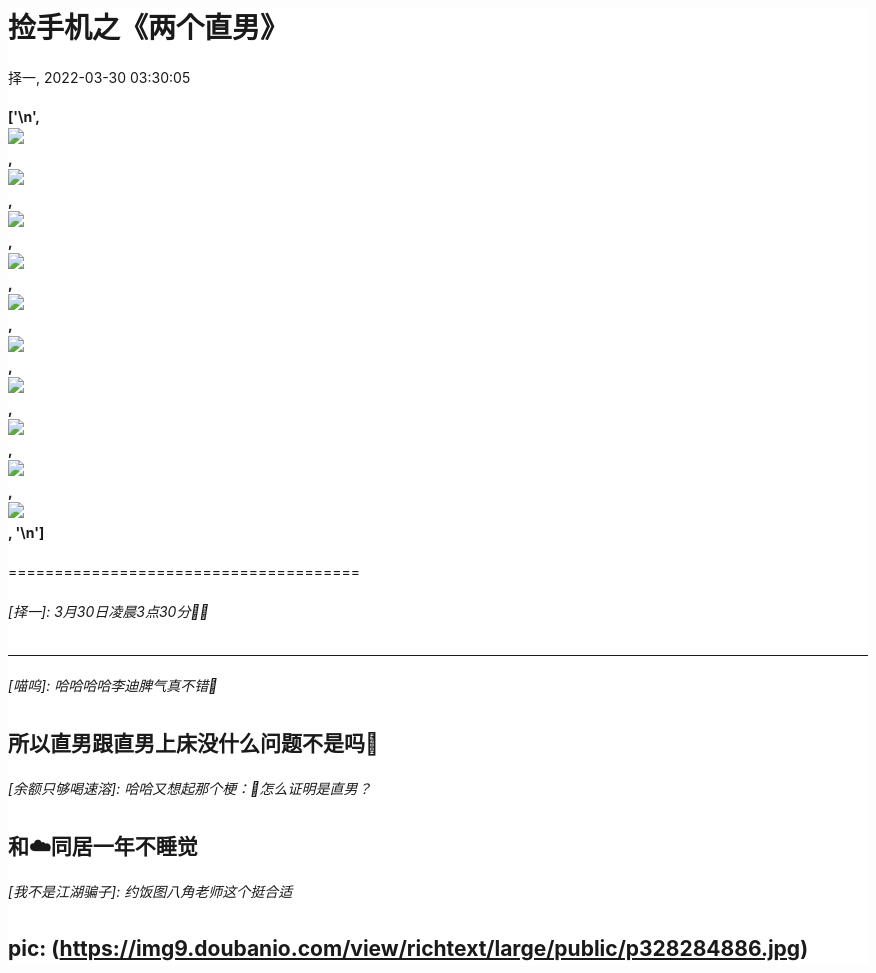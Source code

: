 # 捡手机之《两个直男》
择一, 2022-03-30 03:30:05
#### ['\n', <div class="image-container image-float-center"><div class="image-wrapper"><img height="auto" src="https://img9.doubanio.com/view/group_topic/l/public/p538433368.jpg" width="500"/></div></div>, <div class="image-container image-float-center"><div class="image-wrapper"><img height="auto" src="https://img9.doubanio.com/view/group_topic/l/public/p538433370.jpg" width="500"/></div></div>, <div class="image-container image-float-center"><div class="image-wrapper"><img height="auto" src="https://img9.doubanio.com/view/group_topic/l/public/p538433363.jpg" width="500"/></div></div>, <div class="image-container image-float-center"><div class="image-wrapper"><img height="auto" src="https://img9.doubanio.com/view/group_topic/l/public/p538433365.jpg" width="500"/></div></div>, <div class="image-container image-float-center"><div class="image-wrapper"><img height="auto" src="https://img9.doubanio.com/view/group_topic/l/public/p538433367.jpg" width="500"/></div></div>, <div class="image-container image-float-center"><div class="image-wrapper"><img height="auto" src="https://img9.doubanio.com/view/group_topic/l/public/p538433369.jpg" width="500"/></div></div>, <div class="image-container image-float-center"><div class="image-wrapper"><img height="auto" src="https://img9.doubanio.com/view/group_topic/l/public/p538433362.jpg" width="500"/></div></div>, <div class="image-container image-float-center"><div class="image-wrapper"><img height="auto" src="https://img9.doubanio.com/view/group_topic/l/public/p538433364.jpg" width="500"/></div></div>, <div class="image-container image-float-center"><div class="image-wrapper"><img height="auto" src="https://img9.doubanio.com/view/group_topic/l/public/p538433366.jpg" width="500"/></div></div>, <div class="image-container image-float-center"><div class="image-wrapper"><img height="auto" src="https://img9.doubanio.com/view/group_topic/l/public/p538433371.jpg" width="500"/></div></div>, '\n']
======================================

###### [择一]: 3月30日凌晨3点30分✌🏻️
---------------------------------------

###### [喵呜]: 哈哈哈哈李迪脾气真不错🤣

所以直男跟直男上床没什么问题不是吗🤣
---------------------------------------

###### [余额只够喝速溶]: 哈哈又想起那个梗：🚥怎么证明是直男？
和☁️同居一年不睡觉
---------------------------------------

###### [我不是江湖骗子]: 约饭图八角老师这个挺合适
pic: (https://img9.doubanio.com/view/richtext/large/public/p328284886.jpg)
---------------------------------------
